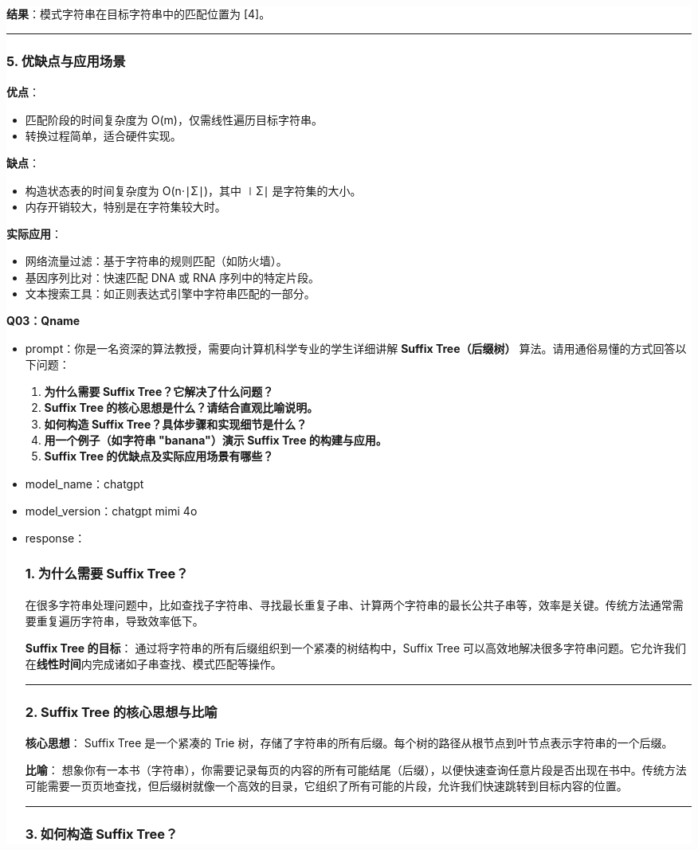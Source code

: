   **结果**：模式字符串在目标字符串中的匹配位置为 [4]。

  ------

  ### 5. 优缺点与应用场景

  **优点**：

  - 匹配阶段的时间复杂度为 O(m)，仅需线性遍历目标字符串。
  - 转换过程简单，适合硬件实现。

  **缺点**：

  - 构造状态表的时间复杂度为 O(n⋅∣Σ∣)，其中 ∣Σ∣ 是字符集的大小。
  - 内存开销较大，特别是在字符集较大时。

  **实际应用**：

  - 网络流量过滤：基于字符串的规则匹配（如防火墙）。
  - 基因序列比对：快速匹配 DNA 或 RNA 序列中的特定片段。
  - 文本搜索工具：如正则表达式引擎中字符串匹配的一部分。

**Q03：Qname**
- prompt：你是一名资深的算法教授，需要向计算机科学专业的学生详细讲解 **Suffix Tree（后缀树）** 算法。请用通俗易懂的方式回答以下问题：

  1. **为什么需要 Suffix Tree？它解决了什么问题？**
  2. **Suffix Tree 的核心思想是什么？请结合直观比喻说明。**
  3. **如何构造 Suffix Tree？具体步骤和实现细节是什么？**
  4. **用一个例子（如字符串 "banana"）演示 Suffix Tree 的构建与应用。**
  5. **Suffix Tree 的优缺点及实际应用场景有哪些？**

- model_name：chatgpt

- model_version：chatgpt mimi 4o

- response：

  ### 1. 为什么需要 Suffix Tree？

  在很多字符串处理问题中，比如查找子字符串、寻找最长重复子串、计算两个字符串的最长公共子串等，效率是关键。传统方法通常需要重复遍历字符串，导致效率低下。

  **Suffix Tree 的目标**：
   通过将字符串的所有后缀组织到一个紧凑的树结构中，Suffix Tree 可以高效地解决很多字符串问题。它允许我们在**线性时间**内完成诸如子串查找、模式匹配等操作。

  ------

  ### 2. Suffix Tree 的核心思想与比喻

  **核心思想**：
   Suffix Tree 是一个紧凑的 Trie 树，存储了字符串的所有后缀。每个树的路径从根节点到叶节点表示字符串的一个后缀。

  **比喻**：
   想象你有一本书（字符串），你需要记录每页的内容的所有可能结尾（后缀），以便快速查询任意片段是否出现在书中。传统方法可能需要一页页地查找，但后缀树就像一个高效的目录，它组织了所有可能的片段，允许我们快速跳转到目标内容的位置。

  ------

  ### 3. 如何构造 Suffix Tree？
